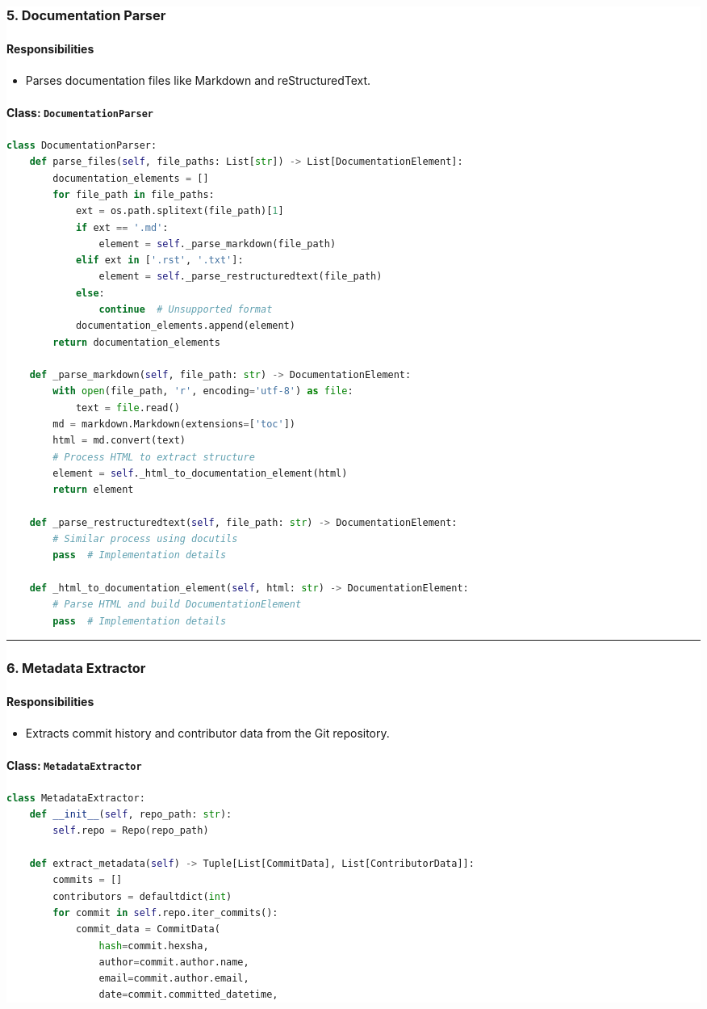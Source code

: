 
### 5. Documentation Parser

#### Responsibilities

- Parses documentation files like Markdown and reStructuredText.

#### Class: `DocumentationParser`

```python
class DocumentationParser:
    def parse_files(self, file_paths: List[str]) -> List[DocumentationElement]:
        documentation_elements = []
        for file_path in file_paths:
            ext = os.path.splitext(file_path)[1]
            if ext == '.md':
                element = self._parse_markdown(file_path)
            elif ext in ['.rst', '.txt']:
                element = self._parse_restructuredtext(file_path)
            else:
                continue  # Unsupported format
            documentation_elements.append(element)
        return documentation_elements

    def _parse_markdown(self, file_path: str) -> DocumentationElement:
        with open(file_path, 'r', encoding='utf-8') as file:
            text = file.read()
        md = markdown.Markdown(extensions=['toc'])
        html = md.convert(text)
        # Process HTML to extract structure
        element = self._html_to_documentation_element(html)
        return element

    def _parse_restructuredtext(self, file_path: str) -> DocumentationElement:
        # Similar process using docutils
        pass  # Implementation details

    def _html_to_documentation_element(self, html: str) -> DocumentationElement:
        # Parse HTML and build DocumentationElement
        pass  # Implementation details
```

---

### 6. Metadata Extractor

#### Responsibilities

- Extracts commit history and contributor data from the Git repository.

#### Class: `MetadataExtractor`

```python
class MetadataExtractor:
    def __init__(self, repo_path: str):
        self.repo = Repo(repo_path)

    def extract_metadata(self) -> Tuple[List[CommitData], List[ContributorData]]:
        commits = []
        contributors = defaultdict(int)
        for commit in self.repo.iter_commits():
            commit_data = CommitData(
                hash=commit.hexsha,
                author=commit.author.name,
                email=commit.author.email,
                date=commit.committed_datetime,
```